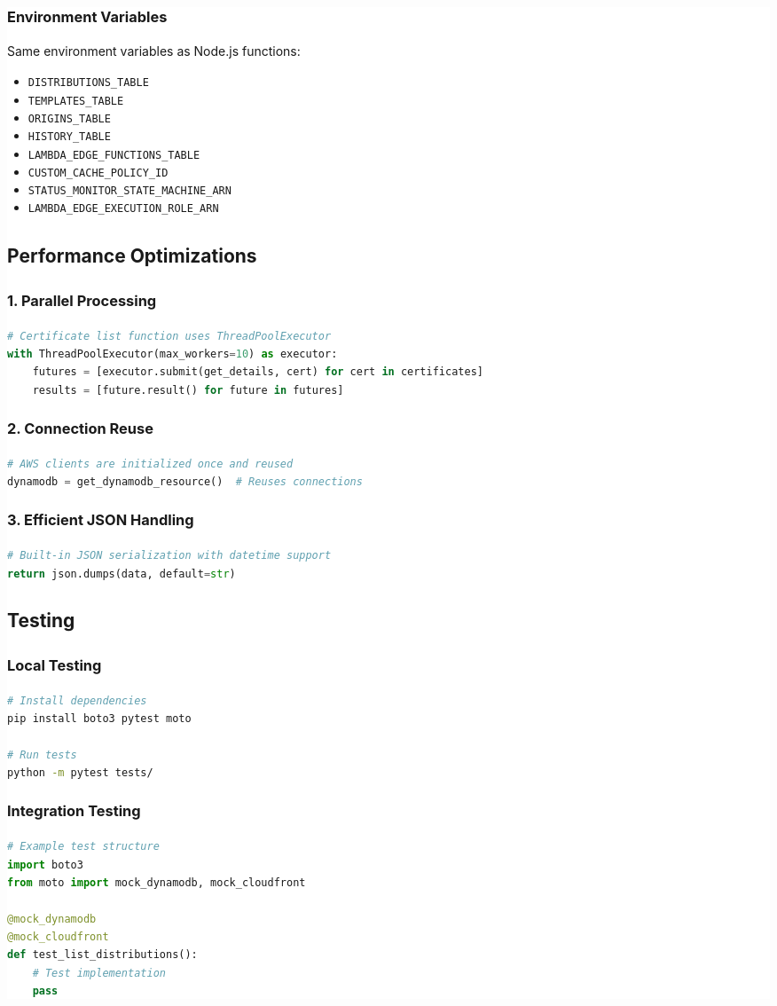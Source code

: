 ### Environment Variables
Same environment variables as Node.js functions:
- `DISTRIBUTIONS_TABLE`
- `TEMPLATES_TABLE`
- `ORIGINS_TABLE`
- `HISTORY_TABLE`
- `LAMBDA_EDGE_FUNCTIONS_TABLE`
- `CUSTOM_CACHE_POLICY_ID`
- `STATUS_MONITOR_STATE_MACHINE_ARN`
- `LAMBDA_EDGE_EXECUTION_ROLE_ARN`

## Performance Optimizations

### 1. **Parallel Processing**
```python
# Certificate list function uses ThreadPoolExecutor
with ThreadPoolExecutor(max_workers=10) as executor:
    futures = [executor.submit(get_details, cert) for cert in certificates]
    results = [future.result() for future in futures]
```

### 2. **Connection Reuse**
```python
# AWS clients are initialized once and reused
dynamodb = get_dynamodb_resource()  # Reuses connections
```

### 3. **Efficient JSON Handling**
```python
# Built-in JSON serialization with datetime support
return json.dumps(data, default=str)
```

## Testing

### Local Testing
```bash
# Install dependencies
pip install boto3 pytest moto

# Run tests
python -m pytest tests/
```

### Integration Testing
```python
# Example test structure
import boto3
from moto import mock_dynamodb, mock_cloudfront

@mock_dynamodb
@mock_cloudfront
def test_list_distributions():
    # Test implementation
    pass
```

